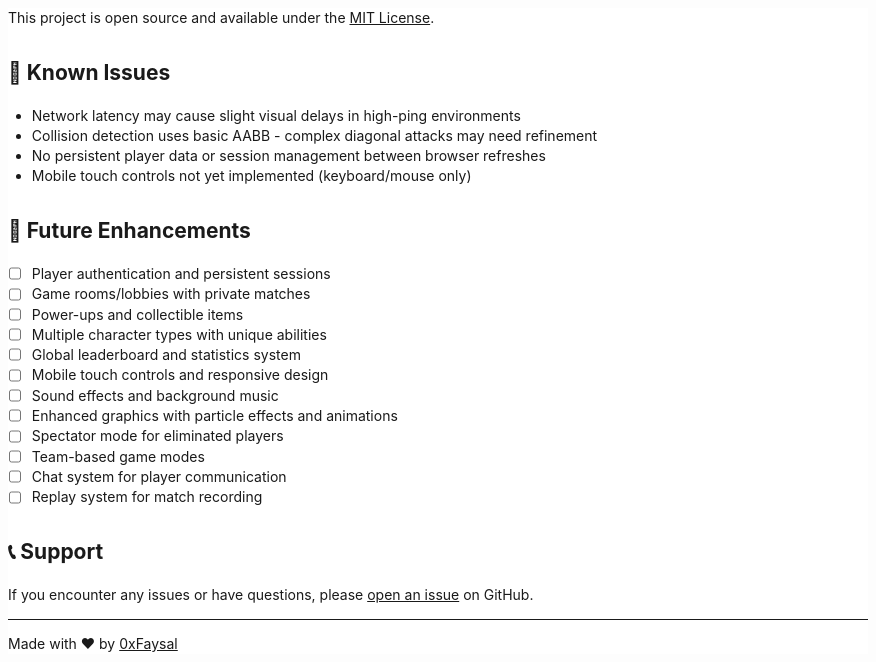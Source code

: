 This project is open source and available under the [MIT License](LICENSE).

## 🐛 Known Issues

- Network latency may cause slight visual delays in high-ping environments
- Collision detection uses basic AABB - complex diagonal attacks may need refinement
- No persistent player data or session management between browser refreshes
- Mobile touch controls not yet implemented (keyboard/mouse only)

## 🚧 Future Enhancements

- [ ] Player authentication and persistent sessions
- [ ] Game rooms/lobbies with private matches
- [ ] Power-ups and collectible items
- [ ] Multiple character types with unique abilities
- [ ] Global leaderboard and statistics system
- [ ] Mobile touch controls and responsive design
- [ ] Sound effects and background music
- [ ] Enhanced graphics with particle effects and animations
- [ ] Spectator mode for eliminated players
- [ ] Team-based game modes
- [ ] Chat system for player communication
- [ ] Replay system for match recording

## 📞 Support

If you encounter any issues or have questions, please [open an issue](https://github.com/0xFaysal/Stricker/issues) on GitHub.

---

Made with ❤️ by [0xFaysal](https://github.com/0xFaysal)

